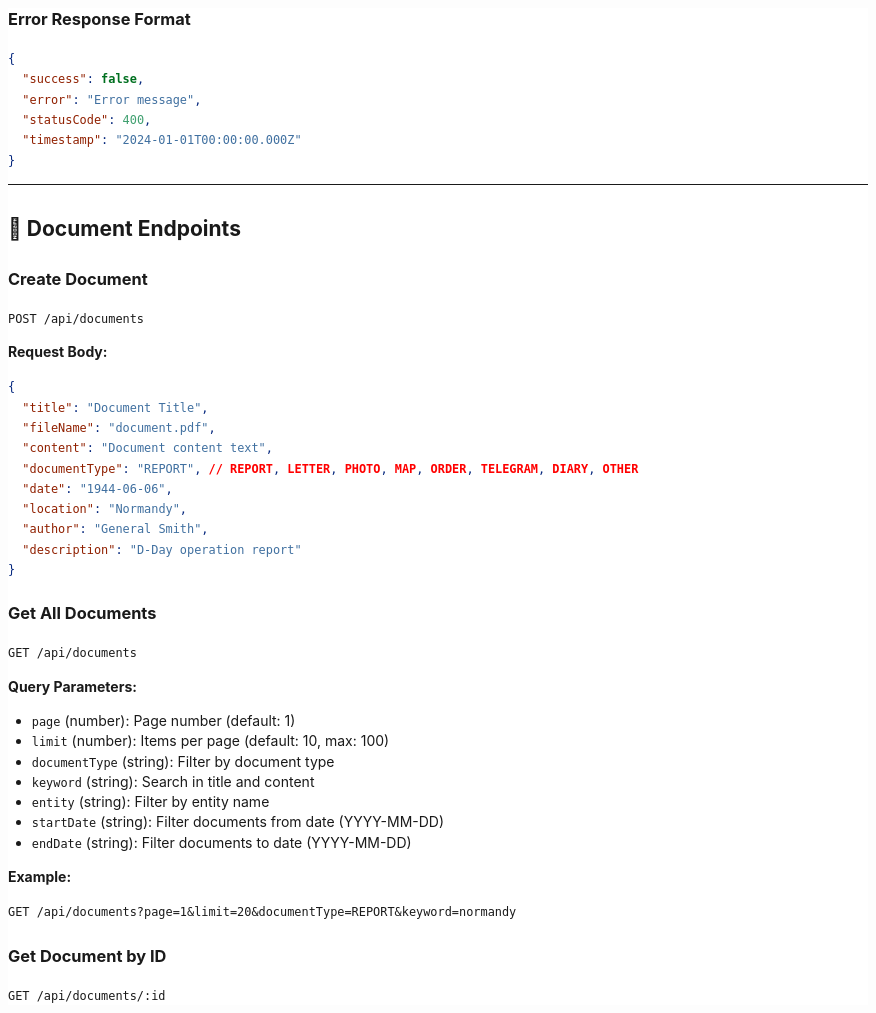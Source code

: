 ### Error Response Format
```json
{
  "success": false,
  "error": "Error message",
  "statusCode": 400,
  "timestamp": "2024-01-01T00:00:00.000Z"
}
```

---

## 📄 Document Endpoints

### Create Document
```http
POST /api/documents
```

**Request Body:**
```json
{
  "title": "Document Title",
  "fileName": "document.pdf",
  "content": "Document content text",
  "documentType": "REPORT", // REPORT, LETTER, PHOTO, MAP, ORDER, TELEGRAM, DIARY, OTHER
  "date": "1944-06-06",
  "location": "Normandy",
  "author": "General Smith",
  "description": "D-Day operation report"
}
```

### Get All Documents
```http
GET /api/documents
```

**Query Parameters:**
- `page` (number): Page number (default: 1)
- `limit` (number): Items per page (default: 10, max: 100)
- `documentType` (string): Filter by document type
- `keyword` (string): Search in title and content
- `entity` (string): Filter by entity name
- `startDate` (string): Filter documents from date (YYYY-MM-DD)
- `endDate` (string): Filter documents to date (YYYY-MM-DD)

**Example:**
```http
GET /api/documents?page=1&limit=20&documentType=REPORT&keyword=normandy
```

### Get Document by ID
```http
GET /api/documents/:id
```

